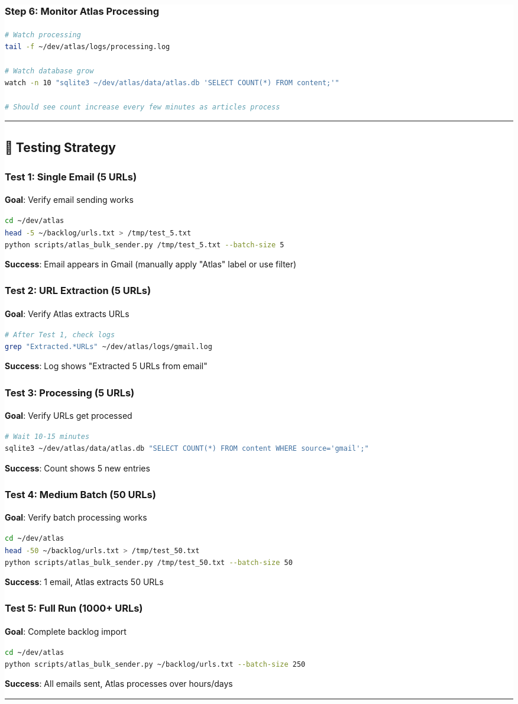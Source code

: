 
### Step 6: Monitor Atlas Processing

```bash
# Watch processing
tail -f ~/dev/atlas/logs/processing.log

# Watch database grow
watch -n 10 "sqlite3 ~/dev/atlas/data/atlas.db 'SELECT COUNT(*) FROM content;'"

# Should see count increase every few minutes as articles process
```

---

## 🧪 Testing Strategy

### Test 1: Single Email (5 URLs)
**Goal**: Verify email sending works
```bash
cd ~/dev/atlas
head -5 ~/backlog/urls.txt > /tmp/test_5.txt
python scripts/atlas_bulk_sender.py /tmp/test_5.txt --batch-size 5
```
**Success**: Email appears in Gmail (manually apply "Atlas" label or use filter)

### Test 2: URL Extraction (5 URLs)
**Goal**: Verify Atlas extracts URLs
```bash
# After Test 1, check logs
grep "Extracted.*URLs" ~/dev/atlas/logs/gmail.log
```
**Success**: Log shows "Extracted 5 URLs from email"

### Test 3: Processing (5 URLs)
**Goal**: Verify URLs get processed
```bash
# Wait 10-15 minutes
sqlite3 ~/dev/atlas/data/atlas.db "SELECT COUNT(*) FROM content WHERE source='gmail';"
```
**Success**: Count shows 5 new entries

### Test 4: Medium Batch (50 URLs)
**Goal**: Verify batch processing works
```bash
cd ~/dev/atlas
head -50 ~/backlog/urls.txt > /tmp/test_50.txt
python scripts/atlas_bulk_sender.py /tmp/test_50.txt --batch-size 50
```
**Success**: 1 email, Atlas extracts 50 URLs

### Test 5: Full Run (1000+ URLs)
**Goal**: Complete backlog import
```bash
cd ~/dev/atlas
python scripts/atlas_bulk_sender.py ~/backlog/urls.txt --batch-size 250
```
**Success**: All emails sent, Atlas processes over hours/days

---